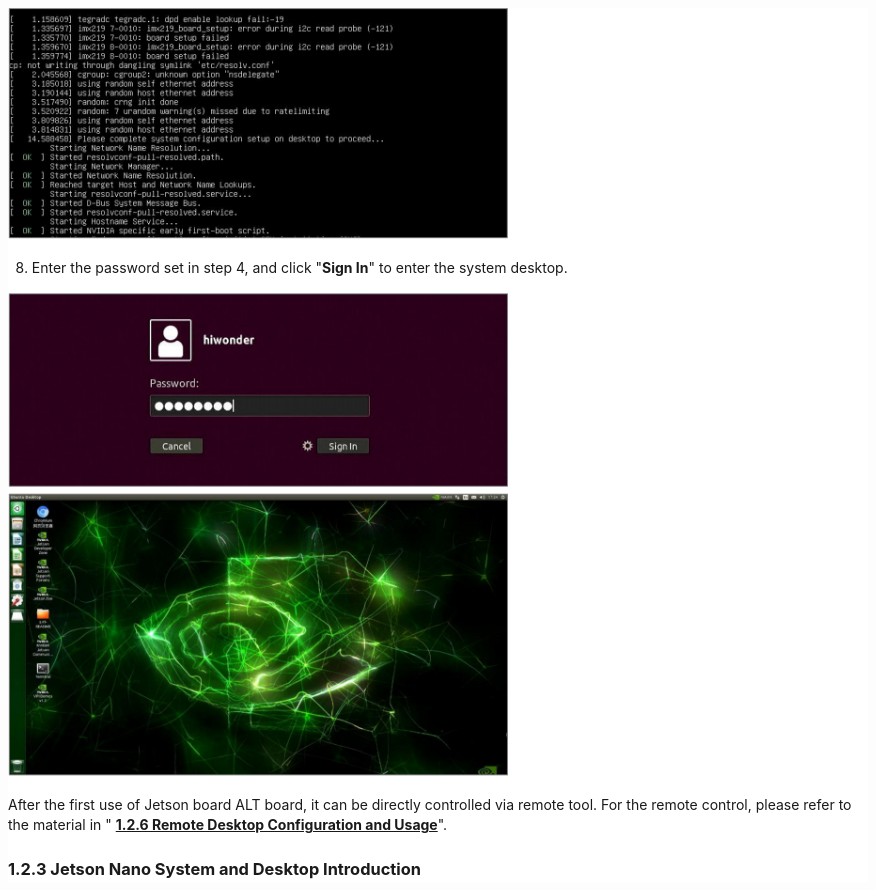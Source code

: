 <img class="common_img" src="../_static/media/chapter_1_2/section_2/media/image10.png" style="width:500px" />

8) Enter the password set in step 4, and click "**Sign In**" to enter the system desktop.

<img class="common_img" src="../_static/media/chapter_1_2/section_2/media/image11.png" style="width:500px" />

<img class="common_img" src="../_static/media/chapter_1_2/section_2/media/image12.png" style="width:500px" />

After the first use of Jetson board ALT board, it can be directly controlled via remote tool. For the remote control, please refer to the material in " **[1.2.6 Remote Desktop Configuration and Usage](#anchor_1_2_6)**".

### 1.2.3 Jetson Nano System and Desktop Introduction
